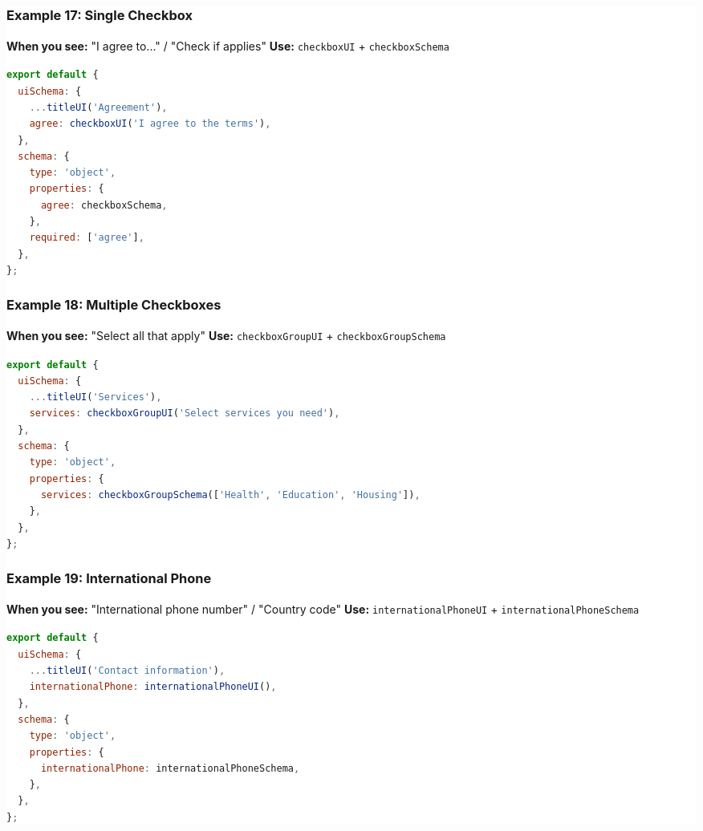 ### Example 17: Single Checkbox
**When you see:** "I agree to..." / "Check if applies"
**Use:** `checkboxUI` + `checkboxSchema`
```javascript
export default {
  uiSchema: {
    ...titleUI('Agreement'),
    agree: checkboxUI('I agree to the terms'),
  },
  schema: {
    type: 'object',
    properties: {
      agree: checkboxSchema,
    },
    required: ['agree'],
  },
};
```

### Example 18: Multiple Checkboxes
**When you see:** "Select all that apply"
**Use:** `checkboxGroupUI` + `checkboxGroupSchema`
```javascript
export default {
  uiSchema: {
    ...titleUI('Services'),
    services: checkboxGroupUI('Select services you need'),
  },
  schema: {
    type: 'object',
    properties: {
      services: checkboxGroupSchema(['Health', 'Education', 'Housing']),
    },
  },
};
```

### Example 19: International Phone
**When you see:** "International phone number" / "Country code"
**Use:** `internationalPhoneUI` + `internationalPhoneSchema`
```javascript
export default {
  uiSchema: {
    ...titleUI('Contact information'),
    internationalPhone: internationalPhoneUI(),
  },
  schema: {
    type: 'object',
    properties: {
      internationalPhone: internationalPhoneSchema,
    },
  },
};
```
